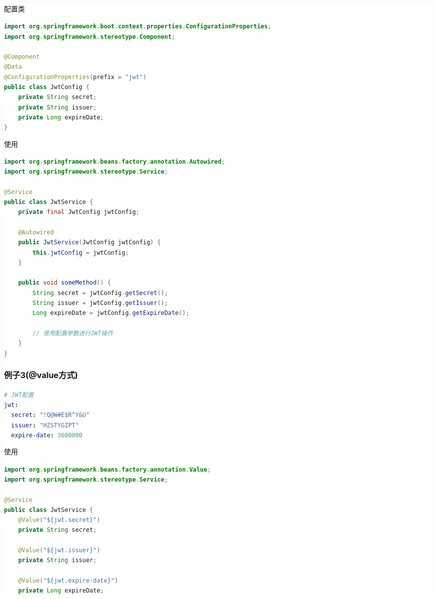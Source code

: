 配置类

```java
import org.springframework.boot.context.properties.ConfigurationProperties;
import org.springframework.stereotype.Component;

@Component
@Data
@ConfigurationProperties(prefix = "jwt")
public class JwtConfig {
    private String secret;
    private String issuer;
    private Long expireDate;
}
```

使用

```java
import org.springframework.beans.factory.annotation.Autowired;
import org.springframework.stereotype.Service;

@Service
public class JwtService {
    private final JwtConfig jwtConfig;

    @Autowired
    public JwtService(JwtConfig jwtConfig) {
        this.jwtConfig = jwtConfig;
    }

    public void someMethod() {
        String secret = jwtConfig.getSecret();
        String issuer = jwtConfig.getIssuer();
        Long expireDate = jwtConfig.getExpireDate();

        // 使用配置参数进行JWT操作
    }
}
```

### 例子3(@value方式)

```yml
# JWT配置
jwt:
  secret: "!Q@W#E$R^Y&U"
  issuer: "HZSTYGZPT"
  expire-date: 3600000
```

使用

```java
import org.springframework.beans.factory.annotation.Value;
import org.springframework.stereotype.Service;

@Service
public class JwtService {
    @Value("${jwt.secret}")
    private String secret;

    @Value("${jwt.issuer}")
    private String issuer;

    @Value("${jwt.expire-date}")
    private Long expireDate;
```